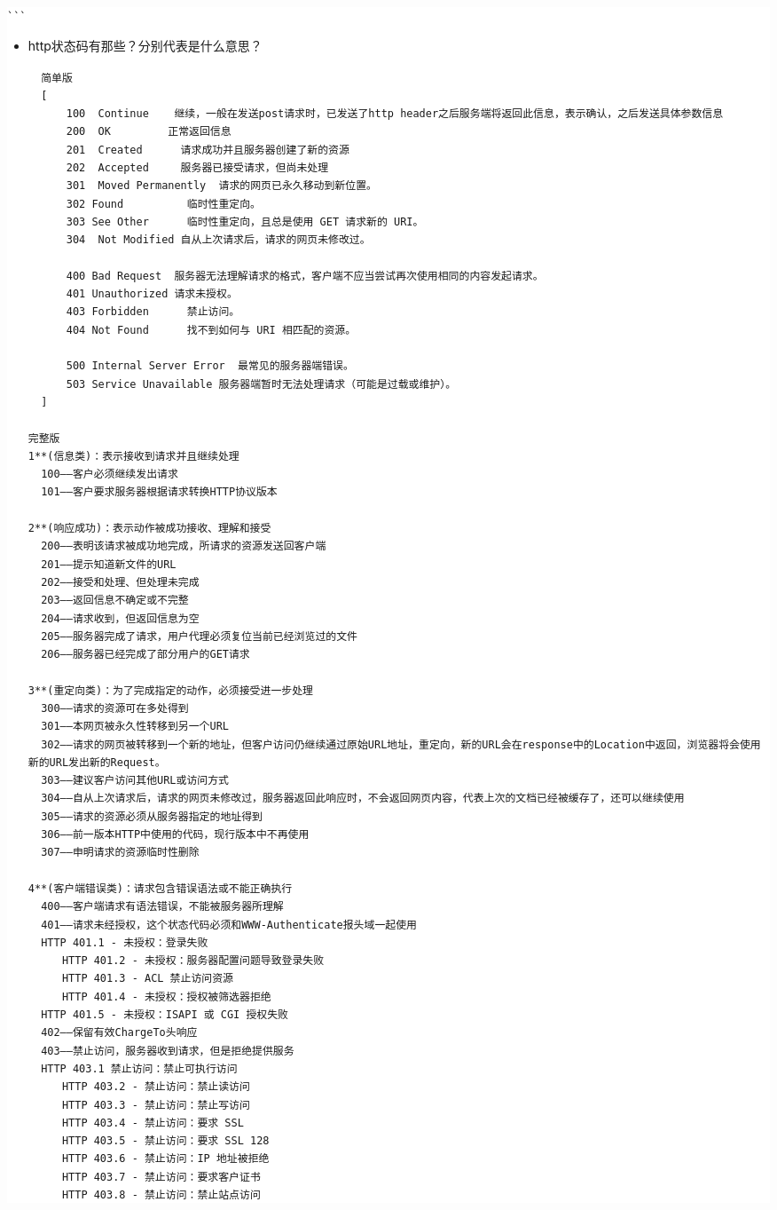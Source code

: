     ```

*   http状态码有那些？分别代表是什么意思？

    ```
      简单版
      [
          100  Continue    继续，一般在发送post请求时，已发送了http header之后服务端将返回此信息，表示确认，之后发送具体参数信息
          200  OK         正常返回信息
          201  Created      请求成功并且服务器创建了新的资源
          202  Accepted     服务器已接受请求，但尚未处理
          301  Moved Permanently  请求的网页已永久移动到新位置。
          302 Found          临时性重定向。
          303 See Other      临时性重定向，且总是使用 GET 请求新的 URI。
          304  Not Modified 自从上次请求后，请求的网页未修改过。

          400 Bad Request  服务器无法理解请求的格式，客户端不应当尝试再次使用相同的内容发起请求。
          401 Unauthorized 请求未授权。
          403 Forbidden      禁止访问。
          404 Not Found      找不到如何与 URI 相匹配的资源。

          500 Internal Server Error  最常见的服务器端错误。
          503 Service Unavailable 服务器端暂时无法处理请求（可能是过载或维护）。
      ]

    完整版
    1**(信息类)：表示接收到请求并且继续处理
      100——客户必须继续发出请求
      101——客户要求服务器根据请求转换HTTP协议版本

    2**(响应成功)：表示动作被成功接收、理解和接受
      200——表明该请求被成功地完成，所请求的资源发送回客户端
      201——提示知道新文件的URL
      202——接受和处理、但处理未完成
      203——返回信息不确定或不完整
      204——请求收到，但返回信息为空
      205——服务器完成了请求，用户代理必须复位当前已经浏览过的文件
      206——服务器已经完成了部分用户的GET请求

    3**(重定向类)：为了完成指定的动作，必须接受进一步处理
      300——请求的资源可在多处得到
      301——本网页被永久性转移到另一个URL
      302——请求的网页被转移到一个新的地址，但客户访问仍继续通过原始URL地址，重定向，新的URL会在response中的Location中返回，浏览器将会使用新的URL发出新的Request。
      303——建议客户访问其他URL或访问方式
      304——自从上次请求后，请求的网页未修改过，服务器返回此响应时，不会返回网页内容，代表上次的文档已经被缓存了，还可以继续使用
      305——请求的资源必须从服务器指定的地址得到
      306——前一版本HTTP中使用的代码，现行版本中不再使用
      307——申明请求的资源临时性删除

    4**(客户端错误类)：请求包含错误语法或不能正确执行
      400——客户端请求有语法错误，不能被服务器所理解
      401——请求未经授权，这个状态代码必须和WWW-Authenticate报头域一起使用
      HTTP 401.1 - 未授权：登录失败
      　　HTTP 401.2 - 未授权：服务器配置问题导致登录失败
      　　HTTP 401.3 - ACL 禁止访问资源
      　　HTTP 401.4 - 未授权：授权被筛选器拒绝
      HTTP 401.5 - 未授权：ISAPI 或 CGI 授权失败
      402——保留有效ChargeTo头响应
      403——禁止访问，服务器收到请求，但是拒绝提供服务
      HTTP 403.1 禁止访问：禁止可执行访问
      　　HTTP 403.2 - 禁止访问：禁止读访问
      　　HTTP 403.3 - 禁止访问：禁止写访问
      　　HTTP 403.4 - 禁止访问：要求 SSL
      　　HTTP 403.5 - 禁止访问：要求 SSL 128
      　　HTTP 403.6 - 禁止访问：IP 地址被拒绝
      　　HTTP 403.7 - 禁止访问：要求客户证书
      　　HTTP 403.8 - 禁止访问：禁止站点访问